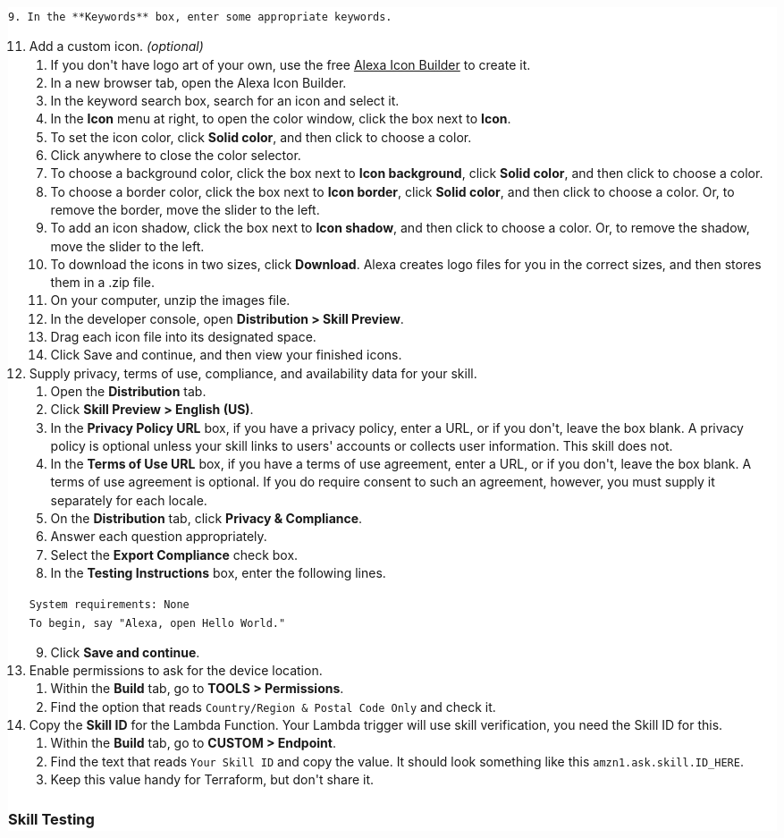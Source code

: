     9. In the **Keywords** box, enter some appropriate keywords.
11. Add a custom icon. _(optional)_
    1. If you don't have logo art of your own, use the free [Alexa Icon Builder](https://developer.amazon.com/docs/tools/icon-builder.html) to create it.
    2. In a new browser tab, open the Alexa Icon Builder.
    3. In the keyword search box, search for an icon and select it.
    4. In the **Icon** menu at right, to open the color window, click the box next to **Icon**.
    5. To set the icon color, click **Solid color**, and then click to choose a color.
    6. Click anywhere to close the color selector.
    7. To choose a background color, click the box next to **Icon background**, click **Solid color**, and then click to choose a color.
    8. To choose a border color, click the box next to **Icon border**, click **Solid color**, and then click to choose a color. Or, to remove the border, move the slider to the left.
    9. To add an icon shadow, click the box next to **Icon shadow**, and then click to choose a color. Or, to remove the shadow, move the slider to the left.
    10. To download the icons in two sizes, click **Download**. Alexa creates logo files for you in the correct sizes, and then stores them in a .zip file.
    11. On your computer, unzip the images file.
    12. In the developer console, open **Distribution > Skill Preview**.
    13. Drag each icon file into its designated space.
    14. Click Save and continue, and then view your finished icons.
12. Supply privacy, terms of use, compliance, and availability data for your skill.
    1. Open the **Distribution** tab.
    2. Click **Skill Preview > English (US)**.
    3. In the **Privacy Policy URL** box, if you have a privacy policy, enter a URL, or if you don't, leave the box blank. A privacy policy is optional unless your skill links to users' accounts or collects user information. This skill does not.
    4. In the **Terms of Use URL** box, if you have a terms of use agreement, enter a URL, or if you don't, leave the box blank. A terms of use agreement is optional. If you do require consent to such an agreement, however, you must supply it separately for each locale.
    5. On the **Distribution** tab, click **Privacy & Compliance**.
    6. Answer each question appropriately.
    7. Select the **Export Compliance** check box.
    8. In the **Testing Instructions** box, enter the following lines.
    ```
    System requirements: None
    To begin, say "Alexa, open Hello World."
    ```
    9. Click **Save and continue**.
13. Enable permissions to ask for the device location.
    1. Within the **Build** tab, go to **TOOLS > Permissions**.
    2. Find the option that reads `Country/Region & Postal Code Only` and check it.
14. Copy the **Skill ID** for the Lambda Function. Your Lambda trigger will use skill verification, you need the Skill ID for this.
    1. Within the **Build** tab, go to **CUSTOM > Endpoint**.
    2. Find the text that reads `Your Skill ID` and copy the value. It should look something like this `amzn1.ask.skill.ID_HERE`.
    3. Keep this value handy for Terraform, but don't share it.

### Skill Testing
